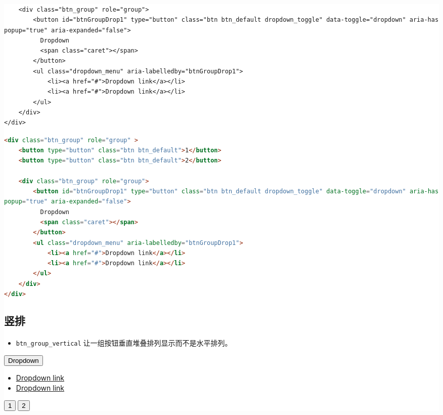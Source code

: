         <div class="btn_group" role="group">
            <button id="btnGroupDrop1" type="button" class="btn btn_default dropdown_toggle" data-toggle="dropdown" aria-haspopup="true" aria-expanded="false">
              Dropdown
              <span class="caret"></span>
            </button>
            <ul class="dropdown_menu" aria-labelledby="btnGroupDrop1">
                <li><a href="#">Dropdown link</a></li>
                <li><a href="#">Dropdown link</a></li>
            </ul>
        </div>
    </div>  
</div>

```html
<div class="btn_group" role="group" >
    <button type="button" class="btn btn_default">1</button>
    <button type="button" class="btn btn_default">2</button>

    <div class="btn_group" role="group">
        <button id="btnGroupDrop1" type="button" class="btn btn_default dropdown_toggle" data-toggle="dropdown" aria-haspopup="true" aria-expanded="false">
          Dropdown
          <span class="caret"></span>
        </button>
        <ul class="dropdown_menu" aria-labelledby="btnGroupDrop1">
            <li><a href="#">Dropdown link</a></li>
            <li><a href="#">Dropdown link</a></li>
        </ul>
    </div>
</div>
```

## 竖排

- `btn_group_vertical` 让一组按钮垂直堆叠排列显示而不是水平排列。

<div class="bs-example">
    <div class="btn_group_vertical" role="group" aria-label="Button group with nested dropdown">
        <div class="btn_group dropdown" role="group">
            <button id="btnGroupDrop1" type="button" class="btn btn_default dropdown_toggle" data-toggle="dropdown" aria-haspopup="true" aria-expanded="false">
              Dropdown
              <span class="caret"></span>
            </button>
            <ul class="dropdown_menu" aria-labelledby="btnGroupDrop1">
                <li><a href="#">Dropdown link</a></li>
                <li><a href="#">Dropdown link</a></li>
            </ul>
        </div>
        <button type="button" class="btn btn_default">1</button>
        <button type="button" class="btn btn_default">2</button>

